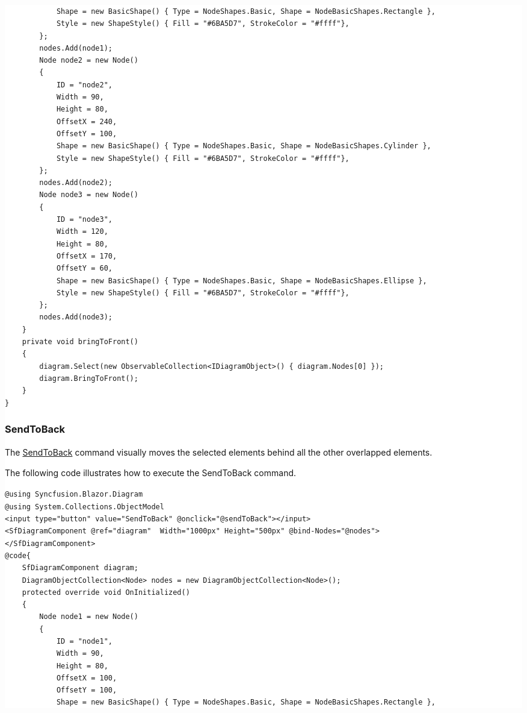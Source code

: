 ```cshtml
            Shape = new BasicShape() { Type = NodeShapes.Basic, Shape = NodeBasicShapes.Rectangle },
            Style = new ShapeStyle() { Fill = "#6BA5D7", StrokeColor = "#ffff"},
        };
        nodes.Add(node1);
        Node node2 = new Node()
        {
            ID = "node2",
            Width = 90,
            Height = 80,
            OffsetX = 240,
            OffsetY = 100,
            Shape = new BasicShape() { Type = NodeShapes.Basic, Shape = NodeBasicShapes.Cylinder },
            Style = new ShapeStyle() { Fill = "#6BA5D7", StrokeColor = "#ffff"},
        };
        nodes.Add(node2);
        Node node3 = new Node()
        {
            ID = "node3",
            Width = 120,
            Height = 80,
            OffsetX = 170,
            OffsetY = 60,
            Shape = new BasicShape() { Type = NodeShapes.Basic, Shape = NodeBasicShapes.Ellipse },
            Style = new ShapeStyle() { Fill = "#6BA5D7", StrokeColor = "#ffff"},
        };
        nodes.Add(node3);            
    }
    private void bringToFront() 
    {   
        diagram.Select(new ObservableCollection<IDiagramObject>() { diagram.Nodes[0] });
        diagram.BringToFront(); 
    } 
}
```

### SendToBack

The [SendToBack](https://help.syncfusion.com/cr/blazor/Syncfusion.Blazor.Diagram.SfDiagramComponent.html#Syncfusion_Blazor_Diagram_SfDiagramComponent_SendToBack) command visually moves the selected elements behind all the other overlapped elements.

The following code illustrates how to execute the SendToBack command.

```cshtml
@using Syncfusion.Blazor.Diagram
@using System.Collections.ObjectModel
<input type="button" value="SendToBack" @onclick="@sendToBack"></input>
<SfDiagramComponent @ref="diagram"  Width="1000px" Height="500px" @bind-Nodes="@nodes">
</SfDiagramComponent>
@code{
    SfDiagramComponent diagram;
    DiagramObjectCollection<Node> nodes = new DiagramObjectCollection<Node>(); 
    protected override void OnInitialized() 
    {   
        Node node1 = new Node()
        {
            ID = "node1",
            Width = 90,
            Height = 80,
            OffsetX = 100,
            OffsetY = 100,
            Shape = new BasicShape() { Type = NodeShapes.Basic, Shape = NodeBasicShapes.Rectangle },
```